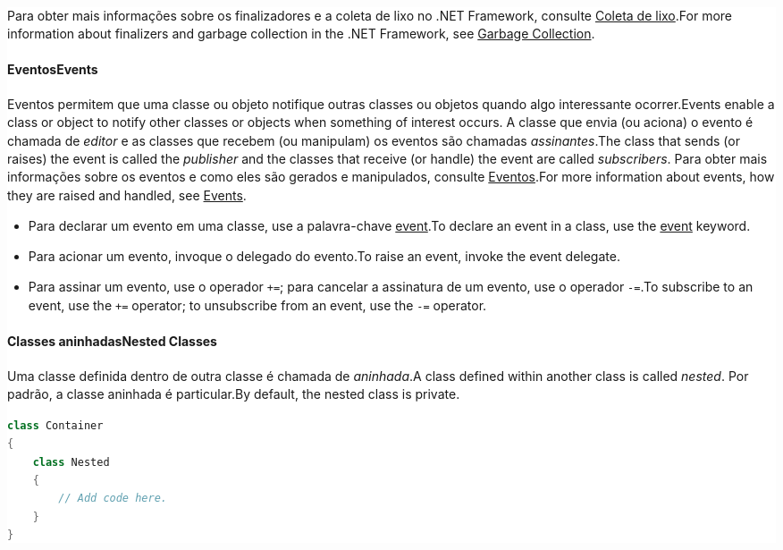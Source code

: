 <span data-ttu-id="de109-176">Para obter mais informações sobre os finalizadores e a coleta de lixo no .NET Framework, consulte [Coleta de lixo](../../../standard/garbage-collection/index.md).</span><span class="sxs-lookup"><span data-stu-id="de109-176">For more information about finalizers and garbage collection in the .NET Framework, see [Garbage Collection](../../../standard/garbage-collection/index.md).</span></span>

#### <a name="Events"></a> <span data-ttu-id="de109-177">Eventos</span><span class="sxs-lookup"><span data-stu-id="de109-177">Events</span></span>

<span data-ttu-id="de109-178">Eventos permitem que uma classe ou objeto notifique outras classes ou objetos quando algo interessante ocorrer.</span><span class="sxs-lookup"><span data-stu-id="de109-178">Events enable a class or object to notify other classes or objects when something of interest occurs.</span></span> <span data-ttu-id="de109-179">A classe que envia (ou aciona) o evento é chamada de *editor* e as classes que recebem (ou manipulam) os eventos são chamadas *assinantes*.</span><span class="sxs-lookup"><span data-stu-id="de109-179">The class that sends (or raises) the event is called the *publisher* and the classes that receive (or handle) the event are called *subscribers*.</span></span> <span data-ttu-id="de109-180">Para obter mais informações sobre os eventos e como eles são gerados e manipulados, consulte [Eventos](../../../standard/events/index.md).</span><span class="sxs-lookup"><span data-stu-id="de109-180">For more information about events, how they are raised and handled, see [Events](../../../standard/events/index.md).</span></span>

- <span data-ttu-id="de109-181">Para declarar um evento em uma classe, use a palavra-chave [event](../../language-reference/keywords/event.md).</span><span class="sxs-lookup"><span data-stu-id="de109-181">To declare an event in a class, use the [event](../../language-reference/keywords/event.md) keyword.</span></span>

- <span data-ttu-id="de109-182">Para acionar um evento, invoque o delegado do evento.</span><span class="sxs-lookup"><span data-stu-id="de109-182">To raise an event, invoke the event delegate.</span></span>

- <span data-ttu-id="de109-183">Para assinar um evento, use o operador `+=`; para cancelar a assinatura de um evento, use o operador `-=`.</span><span class="sxs-lookup"><span data-stu-id="de109-183">To subscribe to an event, use the `+=` operator; to unsubscribe from an event, use the `-=` operator.</span></span>

#### <a name="NestedClasses"></a> <span data-ttu-id="de109-184">Classes aninhadas</span><span class="sxs-lookup"><span data-stu-id="de109-184">Nested Classes</span></span>

<span data-ttu-id="de109-185">Uma classe definida dentro de outra classe é chamada de *aninhada*.</span><span class="sxs-lookup"><span data-stu-id="de109-185">A class defined within another class is called *nested*.</span></span> <span data-ttu-id="de109-186">Por padrão, a classe aninhada é particular.</span><span class="sxs-lookup"><span data-stu-id="de109-186">By default, the nested class is private.</span></span>

```csharp
class Container
{
    class Nested
    {
        // Add code here.
    }
}
```
